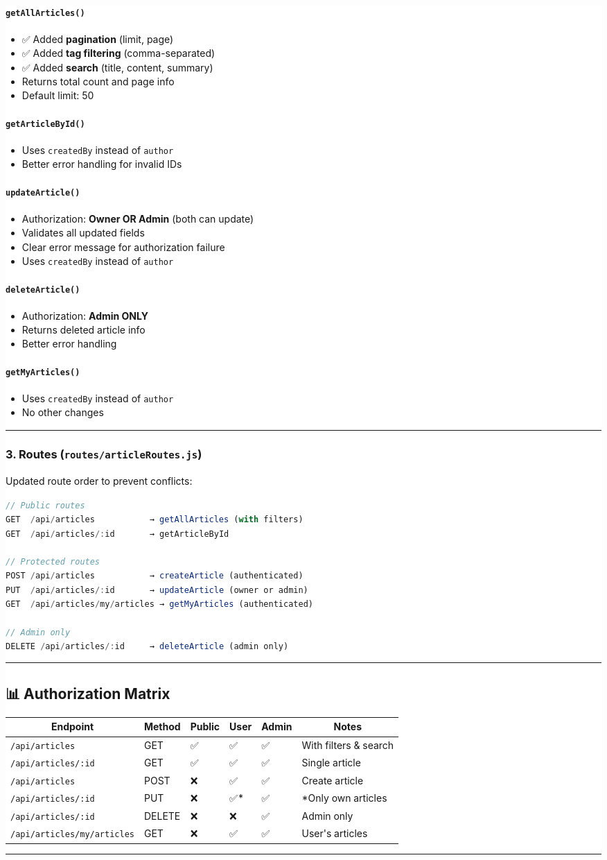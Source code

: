 #### `getAllArticles()`
- ✅ Added **pagination** (limit, page)
- ✅ Added **tag filtering** (comma-separated)
- ✅ Added **search** (title, content, summary)
- Returns total count and page info
- Default limit: 50

#### `getArticleById()`
- Uses `createdBy` instead of `author`
- Better error handling for invalid IDs

#### `updateArticle()`
- Authorization: **Owner OR Admin** (both can update)
- Validates all updated fields
- Clear error message for authorization failure
- Uses `createdBy` instead of `author`

#### `deleteArticle()`
- Authorization: **Admin ONLY**
- Returns deleted article info
- Better error handling

#### `getMyArticles()`
- Uses `createdBy` instead of `author`
- No other changes

---

### 3. **Routes** (`routes/articleRoutes.js`)

Updated route order to prevent conflicts:

```javascript
// Public routes
GET  /api/articles           → getAllArticles (with filters)
GET  /api/articles/:id       → getArticleById

// Protected routes
POST /api/articles           → createArticle (authenticated)
PUT  /api/articles/:id       → updateArticle (owner or admin)
GET  /api/articles/my/articles → getMyArticles (authenticated)

// Admin only
DELETE /api/articles/:id     → deleteArticle (admin only)
```

---

## 📊 Authorization Matrix

| Endpoint | Method | Public | User | Admin | Notes |
|----------|--------|--------|------|-------|-------|
| `/api/articles` | GET | ✅ | ✅ | ✅ | With filters & search |
| `/api/articles/:id` | GET | ✅ | ✅ | ✅ | Single article |
| `/api/articles` | POST | ❌ | ✅ | ✅ | Create article |
| `/api/articles/:id` | PUT | ❌ | ✅* | ✅ | *Only own articles |
| `/api/articles/:id` | DELETE | ❌ | ❌ | ✅ | Admin only |
| `/api/articles/my/articles` | GET | ❌ | ✅ | ✅ | User's articles |

---